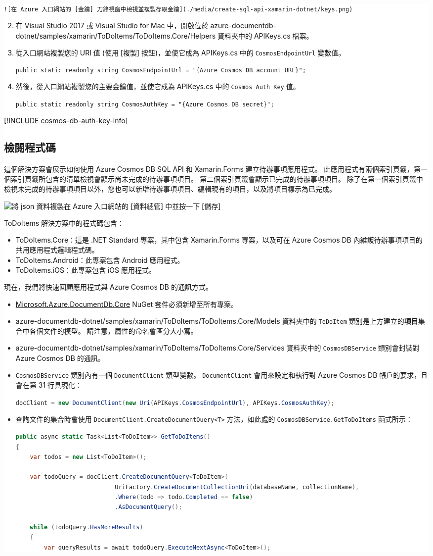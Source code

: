     ![在 Azure 入口網站的 [金鑰] 刀鋒視窗中檢視並複製存取金鑰](./media/create-sql-api-xamarin-dotnet/keys.png)

2. 在 Visual Studio 2017 或 Visual Studio for Mac 中，開啟位於 azure-documentdb-dotnet/samples/xamarin/ToDoItems/ToDoItems.Core/Helpers 資料夾中的 APIKeys.cs 檔案。

3. 從入口網站複製您的 URI 值 (使用 [複製] 按鈕)，並使它成為 APIKeys.cs 中的 `CosmosEndpointUrl` 變數值。

    `public static readonly string CosmosEndpointUrl = "{Azure Cosmos DB account URL}";`

4. 然後，從入口網站複製您的主要金鑰值，並使它成為 APIKeys.cs 中的 `Cosmos Auth Key` 值。

    `public static readonly string CosmosAuthKey = "{Azure Cosmos DB secret}";`

[!INCLUDE [cosmos-db-auth-key-info](../../includes/cosmos-db-auth-key-info.md)]

## <a name="review-the-code"></a>檢閱程式碼

這個解決方案會展示如何使用 Azure Cosmos DB SQL API 和 Xamarin.Forms 建立待辦事項應用程式。 此應用程式有兩個索引頁籤，第一個索引頁籤所包含的清單檢視會顯示尚未完成的待辦事項項目。 第二個索引頁籤會顯示已完成的待辦事項項目。 除了在第一個索引頁籤中檢視未完成的待辦事項項目以外，您也可以新增待辦事項項目、編輯現有的項目，以及將項目標示為已完成。

![將 json 資料複製在 Azure 入口網站的 [資料總管] 中並按一下 [儲存]](./media/create-sql-api-xamarin-dotnet/android-todo-screen.png)

ToDoItems 解決方案中的程式碼包含：

* ToDoItems.Core：這是 .NET Standard 專案，其中包含 Xamarin.Forms 專案，以及可在 Azure Cosmos DB 內維護待辦事項項目的共用應用程式邏輯程式碼。
* ToDoItems.Android：此專案包含 Android 應用程式。
* ToDoItems.iOS：此專案包含 iOS 應用程式。

現在，我們將快速回顧應用程式與 Azure Cosmos DB 的通訊方式。

* [Microsoft.Azure.DocumentDb.Core](https://www.nuget.org/packages/Microsoft.Azure.DocumentDB.Core/) NuGet 套件必須新增至所有專案。
* azure-documentdb-dotnet/samples/xamarin/ToDoItems/ToDoItems.Core/Models 資料夾中的 `ToDoItem` 類別是上方建立的**項目**集合中各個文件的模型。 請注意，屬性的命名會區分大小寫。
* azure-documentdb-dotnet/samples/xamarin/ToDoItems/ToDoItems.Core/Services 資料夾中的 `CosmosDBService` 類別會封裝對 Azure Cosmos DB 的通訊。
* `CosmosDBService` 類別內有一個 `DocumentClient` 類型變數。 `DocumentClient` 會用來設定和執行對 Azure Cosmos DB 帳戶的要求，且會在第 31 行具現化：

    ```csharp
    docClient = new DocumentClient(new Uri(APIKeys.CosmosEndpointUrl), APIKeys.CosmosAuthKey);
    ```

* 查詢文件的集合時會使用 `DocumentClient.CreateDocumentQuery<T>` 方法，如此處的 `CosmosDBService.GetToDoItems` 函式所示：

    ```csharp
    public async static Task<List<ToDoItem>> GetToDoItems()
    {
        var todos = new List<ToDoItem>();

        var todoQuery = docClient.CreateDocumentQuery<ToDoItem>(
                                UriFactory.CreateDocumentCollectionUri(databaseName, collectionName),
                                .Where(todo => todo.Completed == false)
                                .AsDocumentQuery();

        while (todoQuery.HasMoreResults)
        {
            var queryResults = await todoQuery.ExecuteNextAsync<ToDoItem>();
